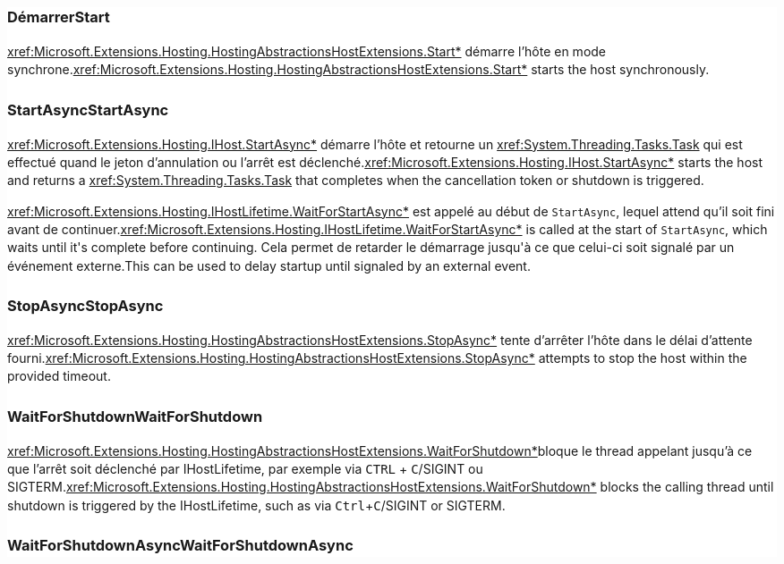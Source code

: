 ### <a name="start"></a><span data-ttu-id="1c5c3-344">Démarrer</span><span class="sxs-lookup"><span data-stu-id="1c5c3-344">Start</span></span>

<span data-ttu-id="1c5c3-345"><xref:Microsoft.Extensions.Hosting.HostingAbstractionsHostExtensions.Start*> démarre l’hôte en mode synchrone.</span><span class="sxs-lookup"><span data-stu-id="1c5c3-345"><xref:Microsoft.Extensions.Hosting.HostingAbstractionsHostExtensions.Start*> starts the host synchronously.</span></span>

### <a name="startasync"></a><span data-ttu-id="1c5c3-346">StartAsync</span><span class="sxs-lookup"><span data-stu-id="1c5c3-346">StartAsync</span></span>

<span data-ttu-id="1c5c3-347"><xref:Microsoft.Extensions.Hosting.IHost.StartAsync*> démarre l’hôte et retourne un <xref:System.Threading.Tasks.Task> qui est effectué quand le jeton d’annulation ou l’arrêt est déclenché.</span><span class="sxs-lookup"><span data-stu-id="1c5c3-347"><xref:Microsoft.Extensions.Hosting.IHost.StartAsync*> starts the host and returns a <xref:System.Threading.Tasks.Task> that completes when the cancellation token or shutdown is triggered.</span></span> 

<span data-ttu-id="1c5c3-348"><xref:Microsoft.Extensions.Hosting.IHostLifetime.WaitForStartAsync*> est appelé au début de `StartAsync`, lequel attend qu’il soit fini avant de continuer.</span><span class="sxs-lookup"><span data-stu-id="1c5c3-348"><xref:Microsoft.Extensions.Hosting.IHostLifetime.WaitForStartAsync*> is called at the start of `StartAsync`, which waits until it's complete before continuing.</span></span> <span data-ttu-id="1c5c3-349">Cela permet de retarder le démarrage jusqu'à ce que celui-ci soit signalé par un événement externe.</span><span class="sxs-lookup"><span data-stu-id="1c5c3-349">This can be used to delay startup until signaled by an external event.</span></span>

### <a name="stopasync"></a><span data-ttu-id="1c5c3-350">StopAsync</span><span class="sxs-lookup"><span data-stu-id="1c5c3-350">StopAsync</span></span>

<span data-ttu-id="1c5c3-351"><xref:Microsoft.Extensions.Hosting.HostingAbstractionsHostExtensions.StopAsync*> tente d’arrêter l’hôte dans le délai d’attente fourni.</span><span class="sxs-lookup"><span data-stu-id="1c5c3-351"><xref:Microsoft.Extensions.Hosting.HostingAbstractionsHostExtensions.StopAsync*> attempts to stop the host within the provided timeout.</span></span>

### <a name="waitforshutdown"></a><span data-ttu-id="1c5c3-352">WaitForShutdown</span><span class="sxs-lookup"><span data-stu-id="1c5c3-352">WaitForShutdown</span></span>

<span data-ttu-id="1c5c3-353"><xref:Microsoft.Extensions.Hosting.HostingAbstractionsHostExtensions.WaitForShutdown*>bloque le thread appelant jusqu’à ce que l’arrêt soit déclenché par IHostLifetime, par exemple via <kbd>CTRL</kbd> + <kbd>C</kbd>/SIGINT ou SIGTERM.</span><span class="sxs-lookup"><span data-stu-id="1c5c3-353"><xref:Microsoft.Extensions.Hosting.HostingAbstractionsHostExtensions.WaitForShutdown*> blocks the calling thread until shutdown is triggered by the IHostLifetime, such as via <kbd>Ctrl</kbd>+<kbd>C</kbd>/SIGINT or SIGTERM.</span></span>

### <a name="waitforshutdownasync"></a><span data-ttu-id="1c5c3-354">WaitForShutdownAsync</span><span class="sxs-lookup"><span data-stu-id="1c5c3-354">WaitForShutdownAsync</span></span>
